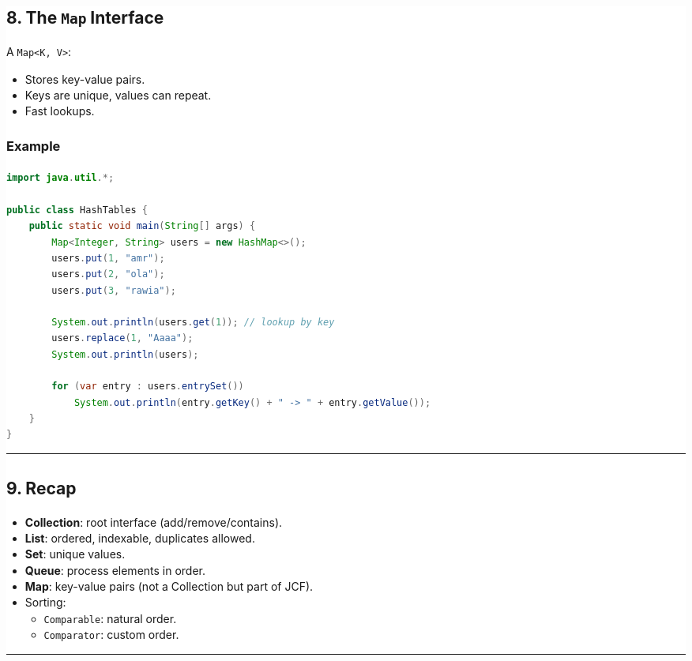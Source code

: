 
## 8. The `Map` Interface

A `Map<K, V>`:

- Stores key-value pairs.
- Keys are unique, values can repeat.
- Fast lookups.

### Example

```java
import java.util.*;

public class HashTables {
    public static void main(String[] args) {
        Map<Integer, String> users = new HashMap<>();
        users.put(1, "amr");
        users.put(2, "ola");
        users.put(3, "rawia");

        System.out.println(users.get(1)); // lookup by key
        users.replace(1, "Aaaa");
        System.out.println(users);

        for (var entry : users.entrySet())
            System.out.println(entry.getKey() + " -> " + entry.getValue());
    }
}
```

---

## 9. Recap

- **Collection**: root interface (add/remove/contains).
- **List**: ordered, indexable, duplicates allowed.
- **Set**: unique values.
- **Queue**: process elements in order.
- **Map**: key-value pairs (not a Collection but part of JCF).
- Sorting:
  - `Comparable`: natural order.
  - `Comparator`: custom order.

---
